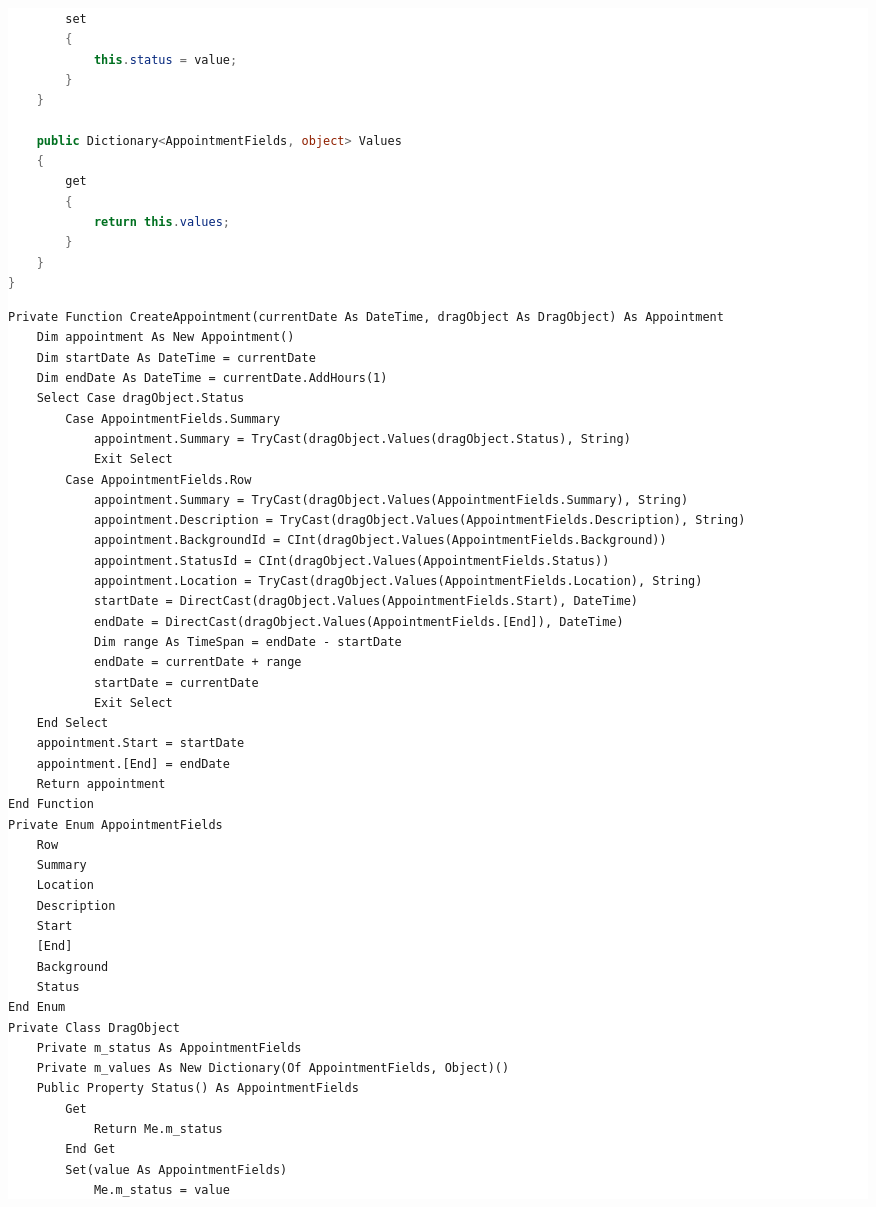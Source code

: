 ````C#
        set
        {
            this.status = value;
        }
    }
        
    public Dictionary<AppointmentFields, object> Values
    {
        get
        {
            return this.values;
        }
    }
}

````
````VB.NET
Private Function CreateAppointment(currentDate As DateTime, dragObject As DragObject) As Appointment
    Dim appointment As New Appointment()
    Dim startDate As DateTime = currentDate
    Dim endDate As DateTime = currentDate.AddHours(1)
    Select Case dragObject.Status
        Case AppointmentFields.Summary
            appointment.Summary = TryCast(dragObject.Values(dragObject.Status), String)
            Exit Select
        Case AppointmentFields.Row
            appointment.Summary = TryCast(dragObject.Values(AppointmentFields.Summary), String)
            appointment.Description = TryCast(dragObject.Values(AppointmentFields.Description), String)
            appointment.BackgroundId = CInt(dragObject.Values(AppointmentFields.Background))
            appointment.StatusId = CInt(dragObject.Values(AppointmentFields.Status))
            appointment.Location = TryCast(dragObject.Values(AppointmentFields.Location), String)
            startDate = DirectCast(dragObject.Values(AppointmentFields.Start), DateTime)
            endDate = DirectCast(dragObject.Values(AppointmentFields.[End]), DateTime)
            Dim range As TimeSpan = endDate - startDate
            endDate = currentDate + range
            startDate = currentDate
            Exit Select
    End Select
    appointment.Start = startDate
    appointment.[End] = endDate
    Return appointment
End Function
Private Enum AppointmentFields
    Row
    Summary
    Location
    Description
    Start
    [End]
    Background
    Status
End Enum
Private Class DragObject
    Private m_status As AppointmentFields
    Private m_values As New Dictionary(Of AppointmentFields, Object)()
    Public Property Status() As AppointmentFields
        Get
            Return Me.m_status
        End Get
        Set(value As AppointmentFields)
            Me.m_status = value
````